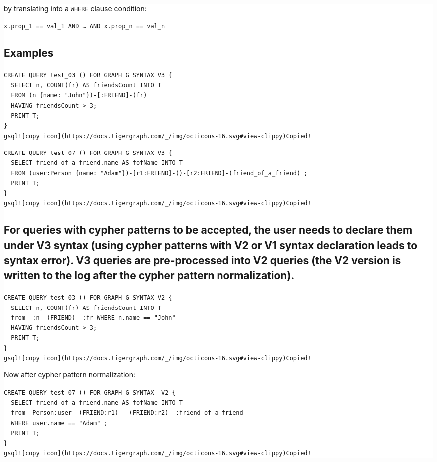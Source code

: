 by translating into a `WHERE` clause condition:
```
x.prop_1 == val_1 AND … AND x.prop_n == val_n
```

## [](https://docs.tigergraph.com/gsql-ref/3.9/openCypher-in-gsql/openCypher-gsql-from-clause-extension#_examples)Examples
```
CREATE QUERY test_03 () FOR GRAPH G SYNTAX V3 {
  SELECT n, COUNT(fr) AS friendsCount INTO T
  FROM (n {name: "John"})-[:FRIEND]-(fr)
  HAVING friendsCount > 3;
  PRINT T;
}
gsql![copy icon](https://docs.tigergraph.com/_/img/octicons-16.svg#view-clippy)Copied!

```

```
CREATE QUERY test_07 () FOR GRAPH G SYNTAX V3 {
  SELECT friend_of_a_friend.name AS fofName INTO T
  FROM (user:Person {name: "Adam"})-[r1:FRIEND]-()-[r2:FRIEND]-(friend_of_a_friend) ;
  PRINT T;
}
gsql![copy icon](https://docs.tigergraph.com/_/img/octicons-16.svg#view-clippy)Copied!

```

For queries with cypher patterns to be accepted, the user needs to declare them under V3 syntax (using cypher patterns with V2 or V1 syntax declaration leads to syntax error). V3 queries are pre-processed into V2 queries (the V2 version is written to the log after the cypher pattern normalization).   
---  
```
CREATE QUERY test_03 () FOR GRAPH G SYNTAX V2 {
  SELECT n, COUNT(fr) AS friendsCount INTO T
  from  :n -(FRIEND)- :fr WHERE n.name == "John"
  HAVING friendsCount > 3;
  PRINT T;
}
gsql![copy icon](https://docs.tigergraph.com/_/img/octicons-16.svg#view-clippy)Copied!

```

Now after cypher pattern normalization:
```
CREATE QUERY test_07 () FOR GRAPH G SYNTAX _V2 {
  SELECT friend_of_a_friend.name AS fofName INTO T
  from  Person:user -(FRIEND:r1)- -(FRIEND:r2)- :friend_of_a_friend
  WHERE user.name == "Adam" ;
  PRINT T;
}
gsql![copy icon](https://docs.tigergraph.com/_/img/octicons-16.svg#view-clippy)Copied!

```
